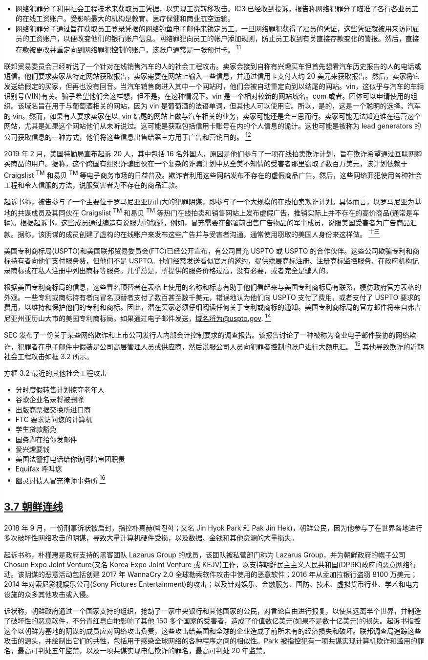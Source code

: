 *   网络犯罪分子利用社会工程技术来获取员工凭据，以实现工资转移攻击。IC3 已经收到投诉，报告称网络犯罪分子瞄准了各行各业员工的在线工资账户。受影响最大的机构是教育、医疗保健和商业航空运输。
*   网络犯罪分子通过旨在获取员工登录凭据的网络钓鱼电子邮件来锁定员工。一旦网络罪犯获得了雇员的凭证，这些凭证就被用来访问雇员的工资账户，以便改变他们的银行账户信息。网络罪犯向员工的帐户添加规则，防止员工收到有关直接存款变化的警报。然后，直接存款被更改并重定向到网络罪犯控制的账户，该账户通常是一张预付卡。 [<sup>11</sup>](#re_TNF-CH003_CIT00011)

联邦贸易委员会已经听说了一个针对在线销售汽车的人的社会工程攻击。卖家会接到自称有兴趣买车但首先想看汽车历史报告的人的电话或短信。他们要求卖家从特定网站获取报告，卖家需要在网站上输入一些信息，并通过信用卡支付大约 20 美元来获取报告。然后，卖家将它发送给假定的买家，但再也没有回音。当汽车销售商进入其中一个网站时，他们会被自动重定向到以结尾的网站。vin，这似乎与汽车的车辆识别号(VIN)有关。骗子希望他们会这样想，但不是。在这种情况下。vin 是一个相对较新的网站域名。com 或者。团体可以申请使用的组织。该域名旨在用于与葡萄酒相关的网站，因为 vin 是葡萄酒的法语单词，但其他人可以使用它。所以，是的，这是一个聪明的选择。汽车的 vin。然而，如果有人要求卖家在以. vin 结尾的网站上做与汽车相关的业务，卖家可能还是会三思而行。卖家可能无法知道谁在运营这个网站，尤其是如果这个网站他们从未听说过。这可能是获取包括信用卡账号在内的个人信息的诡计。这也可能是被称为 lead generators 的公司获取信息的一种方式，他们将这些信息出售给第三方用于广告和营销目的。 [<sup>12</sup>](#re_TNF-CH003_CIT00012)

2019 年 2 月，美国特勤局宣布起诉 20 人，其中包括 16 名外国人，原因是他们参与了一项在线拍卖欺诈计划，旨在欺诈希望通过互联网购买商品的用户。据称，这个跨国有组织诈骗团伙在一个复杂的诈骗计划中从全美不知情的受害者那里窃取了数百万美元，该计划依赖于 Craigslist <sup>TM</sup> 和易贝 <sup>TM</sup> 等电子商务市场的日益普及。欺诈者利用这些网站发布不存在的虚假商品广告。然后，这些网络罪犯使用各种社会工程和令人信服的方法，说服受害者为不存在的商品汇款。

起诉书称，被告参与了一个主要位于罗马尼亚亚历山大的犯罪阴谋，即参与了一个大规模的在线拍卖欺诈计划。具体而言，以罗马尼亚为基地的共谋成员及其同伙在 Craigslist <sup>TM</sup> 和易贝 <sup>TM</sup> 等热门在线拍卖和销售网站上发布虚假广告，推销实际上并不存在的高价商品(通常是车辆)。根据起诉书，这些成员通过编造有说服力的叙述，例如，冒充需要在部署前出售广告物品的军事成员，说服美国受害者为广告商品汇款。据称，该阴谋的成员创建了虚构的在线账户来发布这些广告并与受害者沟通，通常使用窃取的美国人身份来这样做。 [<sup>十三</sup>](#re_TNF-CH003_CIT00013)

美国专利商标局(USPTO)和美国联邦贸易委员会(FTC)已经公开宣布，有公司冒充 USPTO 或 USPTO 的合作伙伴。这些公司欺骗专利和商标持有者向他们支付服务费，但他们不是 USPTO。他们经常发送看似官方的邀约，提供续展商标注册、注册商标监控服务、在政府机构记录商标或在私人注册中列出商标等服务。几乎总是，所提供的服务价格过高，没有必要，或者完全是骗人的。

根据美国专利商标局的信息，这些冒名顶替者在表格上使用的名称和标志有助于他们看起来与美国专利商标局有联系，模仿政府官方表格的外观。一些专利或商标持有者向冒名顶替者支付了数百甚至数千美元，错误地认为他们向 USPTO 支付了费用，或者支付了 USPTO 要求的费用，以维持和保护他们的专利和商标。因此，潜在买家必须仔细阅读任何关于专利或商标的通知。美国专利商标局的官方邮件将来自弗吉尼亚州亚历山大市的美国专利商标局。如果通过电子邮件发送，域名将为@uspto.gov. [<sup>14</sup>](#re_TNF-CH003_CIT00014)

SEC 发布了一份关于某些网络欺诈和上市公司发行人内部会计控制要求的调查报告。该报告讨论了一种被称为商业电子邮件妥协的网络欺诈，犯罪者在电子邮件中假装是公司高层管理人员或供应商，然后说服公司人员向犯罪者控制的账户进行大额电汇。 [<sup>15</sup>](#re_TNF-CH003_CIT00015) 其他导致欺诈的近期社会工程攻击如框 3.2 所示。

方框 3.2 最近的其他社会工程攻击

*   分时度假转售计划掠夺老年人
*   谷歌企业名录将被删除
*   出版商票据交换所进口商
*   FTC 要求访问您的计算机
*   学生贷款豁免
*   国务卿在给你发邮件
*   爱兴趣要钱
*   美国法警打电话给你询问陪审团职责
*   Equifax 呼叫您
*   幽灵讨债人冒充律师事务所 [<sup>16</sup>](#re_TNF-CH003_CIT00016)

## [3.7 朝鲜连线](contents.xhtml#re_ch-3-sec-7)

2018 年 9 月，一份刑事诉状被启封，指控朴真赫(박진혁；又名 Jin Hyok Park 和 Pak Jin Hek)，朝鲜公民，因为他参与了在世界各地进行多次破坏性网络攻击的阴谋，导致大量计算机硬件受损，以及数据、金钱和其他资源的大量损失。

起诉书称，朴槿惠是政府支持的黑客团队 Lazarus Group 的成员，该团队被私营部门称为 Lazarus Group，并为朝鲜政府的幌子公司 Chosun Expo Joint Venture(又名 Korea Expo Joint Venture 或 KEJV)工作，以支持朝鲜民主主义人民共和国(DPRK)政府的恶意网络行动。该阴谋的恶意活动包括创建 2017 年 WannaCry 2.0 全球勒索软件攻击中使用的恶意软件；2016 年从孟加拉银行盗窃 8100 万美元；2014 年对索尼影视娱乐公司(Sony Pictures Entertainment)的攻击；以及针对娱乐、金融服务、国防、技术、虚拟货币行业、学术和电力设施的众多其他攻击或入侵。

诉状称，朝鲜政府通过一个国家支持的组织，抢劫了一家中央银行和其他国家的公民，对言论自由进行报复，以使其远离半个世界，并制造了破坏性的恶意软件，不分青红皂白地影响了其他 150 多个国家的受害者，造成了价值数亿美元(如果不是数十亿美元)的损失。起诉书指控这个以朝鲜为基地的阴谋的成员应对网络攻击负责，这些攻击给美国和全球的企业造成了前所未有的经济损失和破坏。联邦调查局追踪这些攻击的源头，并绘制出它们的共性，包括用于感染全球网络的各种程序之间的相似性。Park 被指控犯有一项共谋实现计算机欺诈和滥用的罪名，最高可判处五年监禁，以及一项共谋实现电信欺诈的罪名，最高可判处 20 年监禁。
